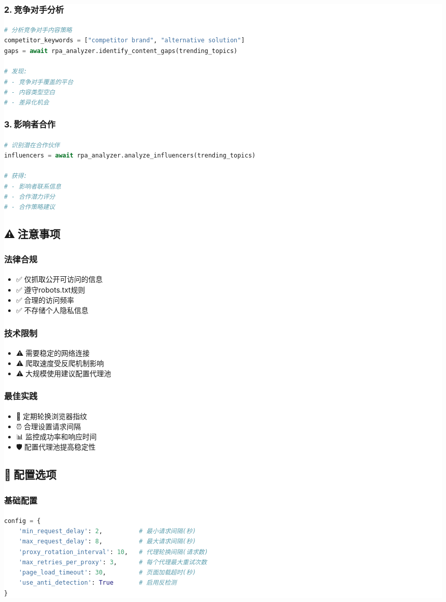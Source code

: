 ### 2. **竞争对手分析**

```python
# 分析竞争对手内容策略
competitor_keywords = ["competitor brand", "alternative solution"]
gaps = await rpa_analyzer.identify_content_gaps(trending_topics)

# 发现:
# - 竞争对手覆盖的平台
# - 内容类型空白
# - 差异化机会
```

### 3. **影响者合作**

```python
# 识别潜在合作伙伴
influencers = await rpa_analyzer.analyze_influencers(trending_topics)

# 获得:
# - 影响者联系信息
# - 合作潜力评分
# - 合作策略建议
```

## ⚠️ 注意事项

### **法律合规**
- ✅ 仅抓取公开可访问的信息
- ✅ 遵守robots.txt规则
- ✅ 合理的访问频率
- ✅ 不存储个人隐私信息

### **技术限制**
- ⚠️ 需要稳定的网络连接
- ⚠️ 爬取速度受反爬机制影响
- ⚠️ 大规模使用建议配置代理池

### **最佳实践**
- 🔄 定期轮换浏览器指纹
- ⏰ 合理设置请求间隔
- 📊 监控成功率和响应时间
- 🛡️ 配置代理池提高稳定性

## 🔧 配置选项

### **基础配置**

```python
config = {
    'min_request_delay': 2,          # 最小请求间隔(秒)
    'max_request_delay': 8,          # 最大请求间隔(秒)
    'proxy_rotation_interval': 10,   # 代理轮换间隔(请求数)
    'max_retries_per_proxy': 3,      # 每个代理最大重试次数
    'page_load_timeout': 30,         # 页面加载超时(秒)
    'use_anti_detection': True       # 启用反检测
}
```

